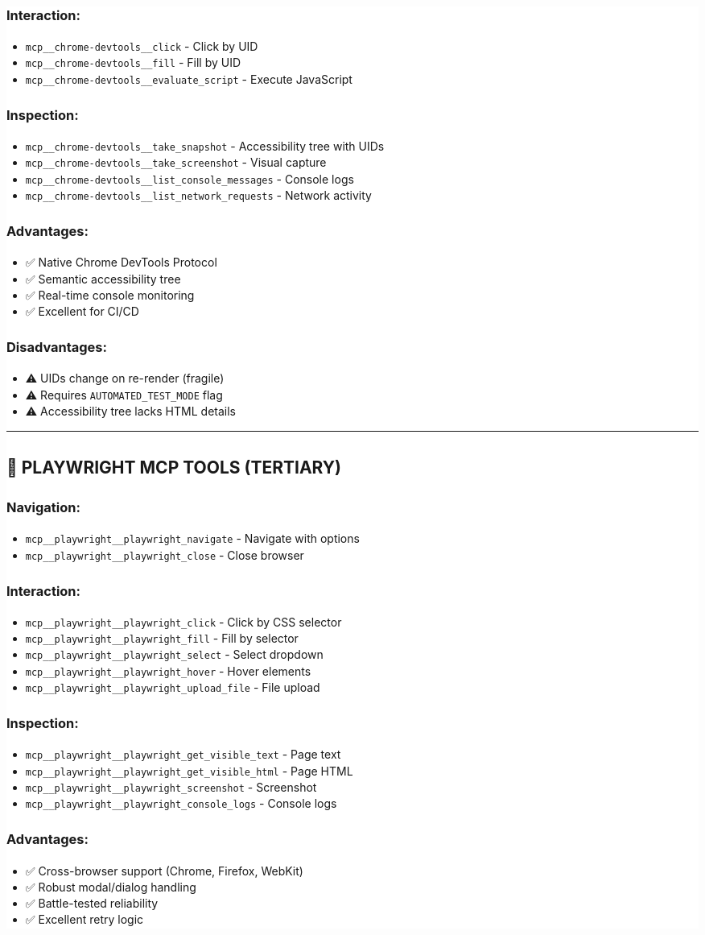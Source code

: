 ### Interaction:
- `mcp__chrome-devtools__click` - Click by UID
- `mcp__chrome-devtools__fill` - Fill by UID
- `mcp__chrome-devtools__evaluate_script` - Execute JavaScript

### Inspection:
- `mcp__chrome-devtools__take_snapshot` - Accessibility tree with UIDs
- `mcp__chrome-devtools__take_screenshot` - Visual capture
- `mcp__chrome-devtools__list_console_messages` - Console logs
- `mcp__chrome-devtools__list_network_requests` - Network activity

### Advantages:
- ✅ Native Chrome DevTools Protocol
- ✅ Semantic accessibility tree
- ✅ Real-time console monitoring
- ✅ Excellent for CI/CD

### Disadvantages:
- ⚠️ UIDs change on re-render (fragile)
- ⚠️ Requires `AUTOMATED_TEST_MODE` flag
- ⚠️ Accessibility tree lacks HTML details

---

## 🔧 PLAYWRIGHT MCP TOOLS (TERTIARY)

### Navigation:
- `mcp__playwright__playwright_navigate` - Navigate with options
- `mcp__playwright__playwright_close` - Close browser

### Interaction:
- `mcp__playwright__playwright_click` - Click by CSS selector
- `mcp__playwright__playwright_fill` - Fill by selector
- `mcp__playwright__playwright_select` - Select dropdown
- `mcp__playwright__playwright_hover` - Hover elements
- `mcp__playwright__playwright_upload_file` - File upload

### Inspection:
- `mcp__playwright__playwright_get_visible_text` - Page text
- `mcp__playwright__playwright_get_visible_html` - Page HTML
- `mcp__playwright__playwright_screenshot` - Screenshot
- `mcp__playwright__playwright_console_logs` - Console logs

### Advantages:
- ✅ Cross-browser support (Chrome, Firefox, WebKit)
- ✅ Robust modal/dialog handling
- ✅ Battle-tested reliability
- ✅ Excellent retry logic
